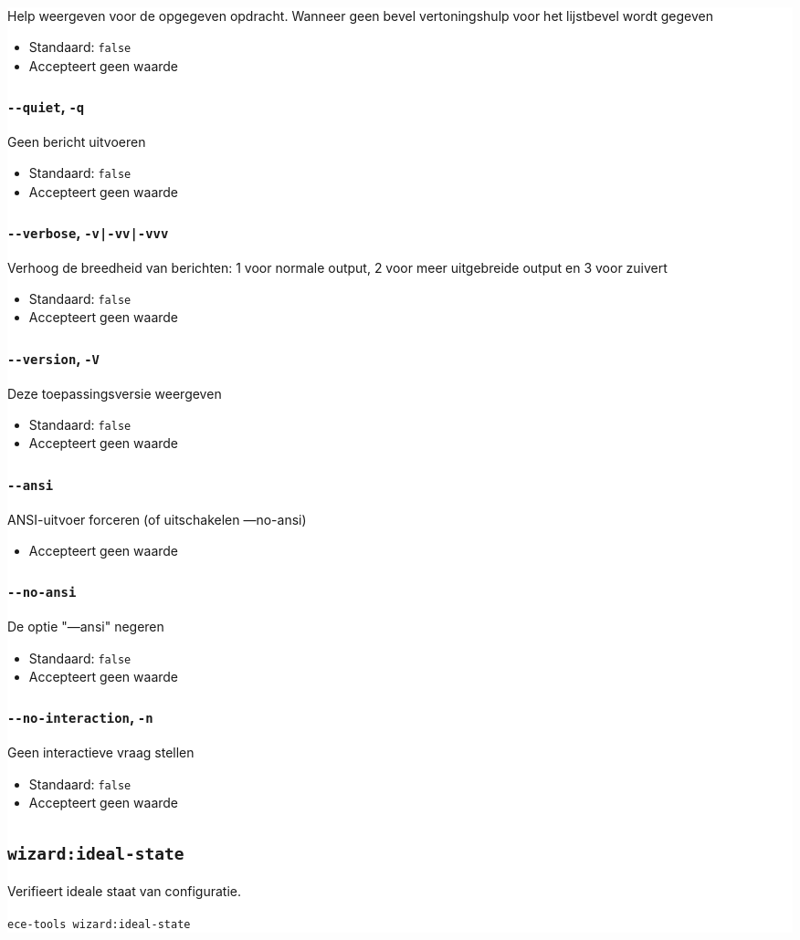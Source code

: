 Help weergeven voor de opgegeven opdracht. Wanneer geen bevel vertoningshulp voor het lijstbevel wordt gegeven

- Standaard: `false`
- Accepteert geen waarde

### `--quiet`, `-q`

Geen bericht uitvoeren

- Standaard: `false`
- Accepteert geen waarde

### `--verbose`, `-v|-vv|-vvv`

Verhoog de breedheid van berichten: 1 voor normale output, 2 voor meer uitgebreide output en 3 voor zuivert

- Standaard: `false`
- Accepteert geen waarde

### `--version`, `-V`

Deze toepassingsversie weergeven

- Standaard: `false`
- Accepteert geen waarde

### `--ansi`

ANSI-uitvoer forceren (of uitschakelen —no-ansi)

- Accepteert geen waarde

### `--no-ansi`

De optie &quot;—ansi&quot; negeren

- Standaard: `false`
- Accepteert geen waarde

### `--no-interaction`, `-n`

Geen interactieve vraag stellen

- Standaard: `false`
- Accepteert geen waarde


## `wizard:ideal-state`

Verifieert ideale staat van configuratie.

```bash
ece-tools wizard:ideal-state
```

